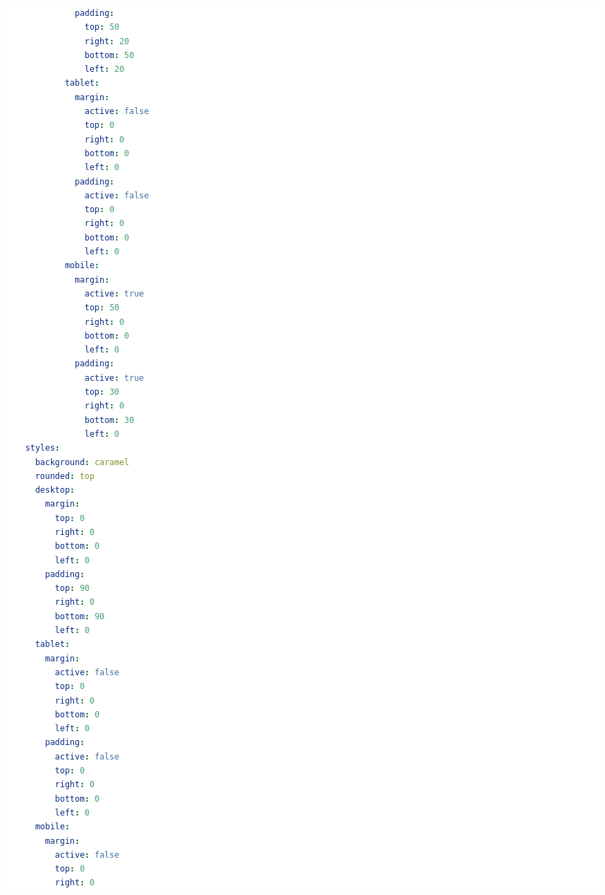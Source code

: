 ```yaml
              padding:
                top: 50
                right: 20
                bottom: 50
                left: 20
            tablet:
              margin:
                active: false
                top: 0
                right: 0
                bottom: 0
                left: 0
              padding:
                active: false
                top: 0
                right: 0
                bottom: 0
                left: 0
            mobile:
              margin:
                active: true
                top: 50
                right: 0
                bottom: 0
                left: 0
              padding:
                active: true
                top: 30
                right: 0
                bottom: 30
                left: 0
    styles:
      background: caramel
      rounded: top
      desktop:
        margin:
          top: 0
          right: 0
          bottom: 0
          left: 0
        padding:
          top: 90
          right: 0
          bottom: 90
          left: 0
      tablet:
        margin:
          active: false
          top: 0
          right: 0
          bottom: 0
          left: 0
        padding:
          active: false
          top: 0
          right: 0
          bottom: 0
          left: 0
      mobile:
        margin:
          active: false
          top: 0
          right: 0
```